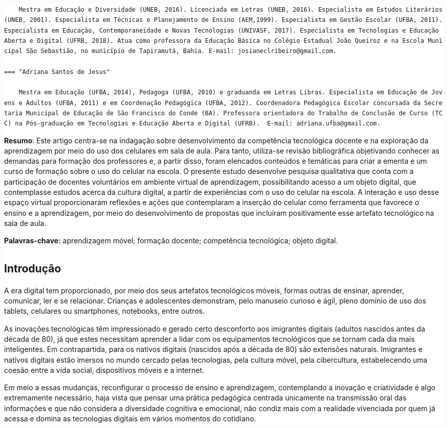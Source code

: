         Mestra em Educação e Diversidade (UNEB, 2016). Licenciada em Letras (UNEB, 2016). Especialista em Estudos Literários (UNEB, 2001). Especialista em Técnicas e Planejamento de Ensino (AEM,1999). Especialista em Gestão Escolar (UFBA, 2011). Especialista em Educação, Contemporaneidade e Novas Tecnologias (UNIVASF, 2017). Especialista em Tecnologias e Educação Aberta e Digital (UFRB, 2018). Atua como professora da Educação Básica no Colégio Estadual João Queiroz e na Escola Municipal São Sebastião, no município de Tapiramutá, Bahia. E-mail: josianeclribeiro@gmail.com.

    === "Adriana Santos de Jesus"

        Mestra em Educação (UFBA, 2014), Pedagoga (UFBA, 2010) e graduanda em Letras Libras. Especialista em Educação de Jovens e Adultos (UFBA, 2011) e em Coordenação Pedagógica (UFBA, 2012). Coordenadora Pedagógica Escolar concursada da Secretaria Municipal de Educação de São Francisco do Conde (BA). Professora orientadora do Trabalho de Conclusão de Curso (TCC) na Pós-graduação em Tecnologias e Educação Aberta e Digital (UFRB).  E-mail: adriana.ufba@gmail.com.



**Resumo**: Este artigo centra-se na indagação sobre desenvolvimento da
competência tecnológica docente e na exploração da aprendizagem por meio
do uso dos celulares em sala de aula. Para tanto, utiliza-se revisão
bibliográfica objetivando conhecer as demandas para formação dos
professores e, a partir disso, foram elencados conteúdos e temáticas
para criar a ementa e um curso de formação sobre o uso do celular na
escola. O presente estudo desenvolve pesquisa qualitativa que conta com
a participação de docentes voluntários em ambiente virtual de
aprendizagem, possibilitando acesso a um objeto digital, que
contemplasse estudos acerca da cultura digital, a partir de experiências
com o uso do celular na escola. A interação e uso desse espaço virtual
proporcionaram reflexões e ações que contemplaram a inserção do celular
como ferramenta que favorece o ensino e a aprendizagem, por meio do
desenvolvimento de propostas que incluíram positivamente esse artefato
tecnológico na sala de aula.

**Palavras-chave:** aprendizagem móvel; formação docente; competência
tecnológica; objeto digital.

## Introdução 


A era digital tem proporcionado, por meio dos seus artefatos
tecnológicos móveis, formas outras de ensinar, aprender, comunicar, ler
e se relacionar. Crianças e adolescentes demonstram, pelo manuseio
curioso e ágil, pleno domínio de uso dos tablets, celulares ou
smartphones, notebooks, entre outros.

As inovações tecnológicas têm impressionado e gerado certo desconforto
aos imigrantes digitais (adultos nascidos antes da década de 80), já que
estes necessitam aprender a lidar com os equipamentos tecnológicos que
se tornam cada dia mais inteligentes. Em contrapartida, para os nativos
digitais (nascidos após a década de 80) são extensões naturais.
Imigrantes e nativos digitais estão imersos no mundo cercado pelas
tecnologias, pela cultura móvel, pela cibercultura, estabelecendo uma
coesão entre a vida social, dispositivos móveis e a internet.

Em meio a essas mudanças, reconfigurar o processo de ensino e
aprendizagem, contemplando a inovação e criatividade é algo extremamente
necessário, haja vista que pensar uma prática pedagógica centrada
unicamente na transmissão oral das informações e que não considera a
diversidade cognitiva e emocional, não condiz mais com a realidade
vivenciada por quem já acessa e domina as tecnologias digitais em vários
momentos do cotidiano.
